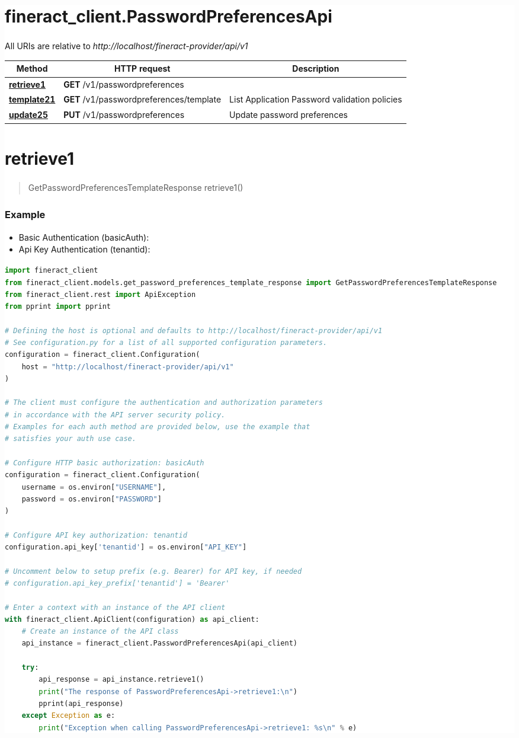 # fineract_client.PasswordPreferencesApi

All URIs are relative to *http://localhost/fineract-provider/api/v1*

Method | HTTP request | Description
------------- | ------------- | -------------
[**retrieve1**](PasswordPreferencesApi.md#retrieve1) | **GET** /v1/passwordpreferences | 
[**template21**](PasswordPreferencesApi.md#template21) | **GET** /v1/passwordpreferences/template | List Application Password validation policies
[**update25**](PasswordPreferencesApi.md#update25) | **PUT** /v1/passwordpreferences | Update password preferences


# **retrieve1**
> GetPasswordPreferencesTemplateResponse retrieve1()

### Example

* Basic Authentication (basicAuth):
* Api Key Authentication (tenantid):

```python
import fineract_client
from fineract_client.models.get_password_preferences_template_response import GetPasswordPreferencesTemplateResponse
from fineract_client.rest import ApiException
from pprint import pprint

# Defining the host is optional and defaults to http://localhost/fineract-provider/api/v1
# See configuration.py for a list of all supported configuration parameters.
configuration = fineract_client.Configuration(
    host = "http://localhost/fineract-provider/api/v1"
)

# The client must configure the authentication and authorization parameters
# in accordance with the API server security policy.
# Examples for each auth method are provided below, use the example that
# satisfies your auth use case.

# Configure HTTP basic authorization: basicAuth
configuration = fineract_client.Configuration(
    username = os.environ["USERNAME"],
    password = os.environ["PASSWORD"]
)

# Configure API key authorization: tenantid
configuration.api_key['tenantid'] = os.environ["API_KEY"]

# Uncomment below to setup prefix (e.g. Bearer) for API key, if needed
# configuration.api_key_prefix['tenantid'] = 'Bearer'

# Enter a context with an instance of the API client
with fineract_client.ApiClient(configuration) as api_client:
    # Create an instance of the API class
    api_instance = fineract_client.PasswordPreferencesApi(api_client)

    try:
        api_response = api_instance.retrieve1()
        print("The response of PasswordPreferencesApi->retrieve1:\n")
        pprint(api_response)
    except Exception as e:
        print("Exception when calling PasswordPreferencesApi->retrieve1: %s\n" % e)
```
